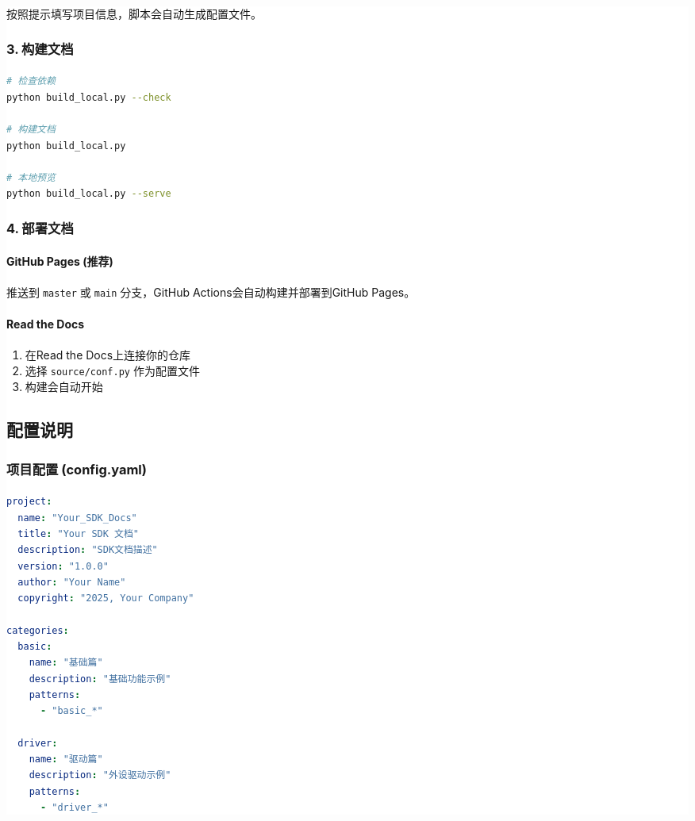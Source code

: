 按照提示填写项目信息，脚本会自动生成配置文件。

### 3. 构建文档

```bash
# 检查依赖
python build_local.py --check

# 构建文档
python build_local.py

# 本地预览
python build_local.py --serve
```

### 4. 部署文档

#### GitHub Pages (推荐)

推送到 `master` 或 `main` 分支，GitHub Actions会自动构建并部署到GitHub Pages。

#### Read the Docs

1. 在Read the Docs上连接你的仓库
2. 选择 `source/conf.py` 作为配置文件
3. 构建会自动开始

## 配置说明

### 项目配置 (config.yaml)

```yaml
project:
  name: "Your_SDK_Docs"
  title: "Your SDK 文档"
  description: "SDK文档描述"
  version: "1.0.0"
  author: "Your Name"
  copyright: "2025, Your Company"

categories:
  basic:
    name: "基础篇"
    description: "基础功能示例"
    patterns:
      - "basic_*"
  
  driver:
    name: "驱动篇"
    description: "外设驱动示例"
    patterns:
      - "driver_*"
```
